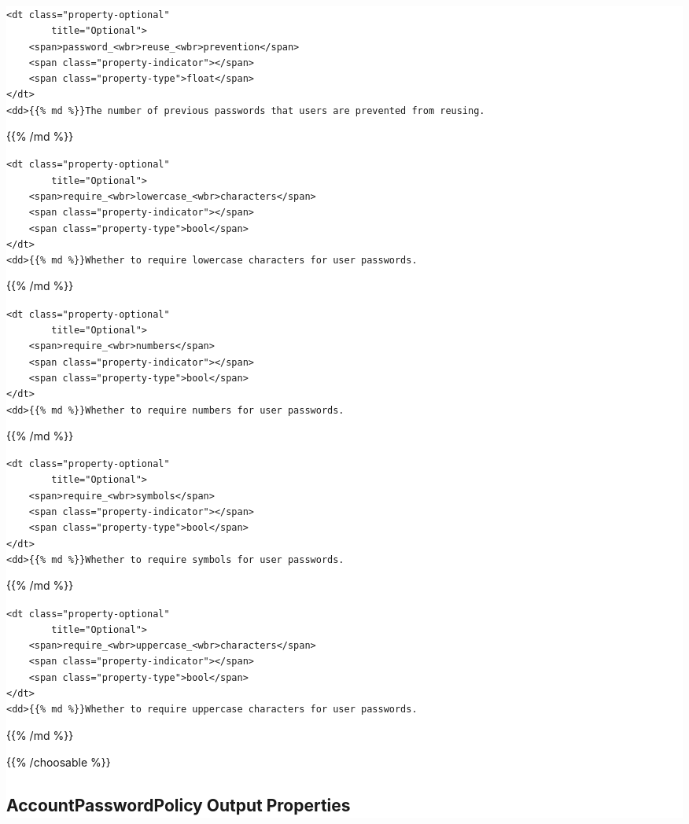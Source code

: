    <dt class="property-optional"
            title="Optional">
        <span>password_<wbr>reuse_<wbr>prevention</span>
        <span class="property-indicator"></span>
        <span class="property-type">float</span>
    </dt>
    <dd>{{% md %}}The number of previous passwords that users are prevented from reusing.
{{% /md %}}</dd>

    <dt class="property-optional"
            title="Optional">
        <span>require_<wbr>lowercase_<wbr>characters</span>
        <span class="property-indicator"></span>
        <span class="property-type">bool</span>
    </dt>
    <dd>{{% md %}}Whether to require lowercase characters for user passwords.
{{% /md %}}</dd>

    <dt class="property-optional"
            title="Optional">
        <span>require_<wbr>numbers</span>
        <span class="property-indicator"></span>
        <span class="property-type">bool</span>
    </dt>
    <dd>{{% md %}}Whether to require numbers for user passwords.
{{% /md %}}</dd>

    <dt class="property-optional"
            title="Optional">
        <span>require_<wbr>symbols</span>
        <span class="property-indicator"></span>
        <span class="property-type">bool</span>
    </dt>
    <dd>{{% md %}}Whether to require symbols for user passwords.
{{% /md %}}</dd>

    <dt class="property-optional"
            title="Optional">
        <span>require_<wbr>uppercase_<wbr>characters</span>
        <span class="property-indicator"></span>
        <span class="property-type">bool</span>
    </dt>
    <dd>{{% md %}}Whether to require uppercase characters for user passwords.
{{% /md %}}</dd>

</dl>
{{% /choosable %}}







## AccountPasswordPolicy Output Properties
